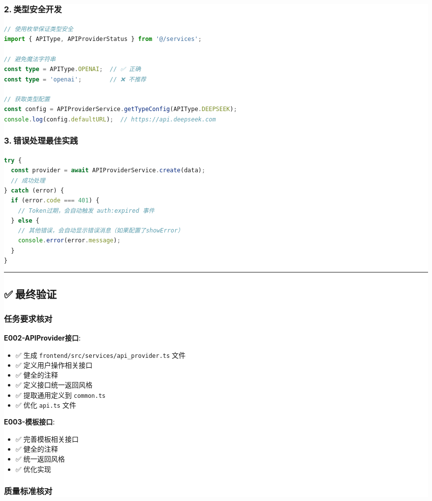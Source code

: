 ### 2. 类型安全开发

```typescript
// 使用枚举保证类型安全
import { APIType, APIProviderStatus } from '@/services';

// 避免魔法字符串
const type = APIType.OPENAI;  // ✅ 正确
const type = 'openai';        // ❌ 不推荐

// 获取类型配置
const config = APIProviderService.getTypeConfig(APIType.DEEPSEEK);
console.log(config.defaultURL);  // https://api.deepseek.com
```

### 3. 错误处理最佳实践

```typescript
try {
  const provider = await APIProviderService.create(data);
  // 成功处理
} catch (error) {
  if (error.code === 401) {
    // Token过期，会自动触发 auth:expired 事件
  } else {
    // 其他错误，会自动显示错误消息（如果配置了showError）
    console.error(error.message);
  }
}
```

---

## ✅ 最终验证

### 任务要求核对

**E002-APIProvider接口**:
- ✅ 生成 `frontend/src/services/api_provider.ts` 文件
- ✅ 定义用户操作相关接口
- ✅ 健全的注释
- ✅ 定义接口统一返回风格
- ✅ 提取通用定义到 `common.ts`
- ✅ 优化 `api.ts` 文件

**E003-模板接口**:
- ✅ 完善模板相关接口
- ✅ 健全的注释
- ✅ 统一返回风格
- ✅ 优化实现

### 质量标准核对

